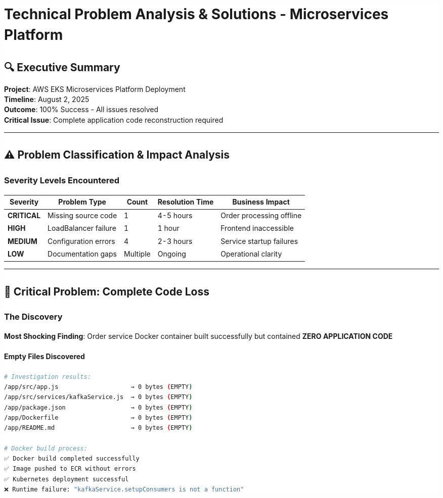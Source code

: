 # Technical Problem Analysis & Solutions - Microservices Platform

## 🔍 **Executive Summary**

**Project**: AWS EKS Microservices Platform Deployment  
**Timeline**: August 2, 2025  
**Outcome**: 100% Success - All issues resolved  
**Critical Issue**: Complete application code reconstruction required

---

## ⚠️ **Problem Classification & Impact Analysis**

### **Severity Levels Encountered**

| Severity     | Problem Type         | Count    | Resolution Time | Business Impact          |
| ------------ | -------------------- | -------- | --------------- | ------------------------ |
| **CRITICAL** | Missing source code  | 1        | 4-5 hours       | Order processing offline |
| **HIGH**     | LoadBalancer failure | 1        | 1 hour          | Frontend inaccessible    |
| **MEDIUM**   | Configuration errors | 4        | 2-3 hours       | Service startup failures |
| **LOW**      | Documentation gaps   | Multiple | Ongoing         | Operational clarity      |

---

## 🚨 **Critical Problem: Complete Code Loss**

### **The Discovery**

**Most Shocking Finding**: Order service Docker container built successfully but contained **ZERO APPLICATION CODE**

#### **Empty Files Discovered**

```bash
# Investigation results:
/app/src/app.js                    → 0 bytes (EMPTY)
/app/src/services/kafkaService.js  → 0 bytes (EMPTY)
/app/package.json                  → 0 bytes (EMPTY)
/app/Dockerfile                    → 0 bytes (EMPTY)
/app/README.md                     → 0 bytes (EMPTY)

# Docker build process:
✅ Docker build completed successfully
✅ Image pushed to ECR without errors
✅ Kubernetes deployment successful
❌ Runtime failure: "kafkaService.setupConsumers is not a function"
```
